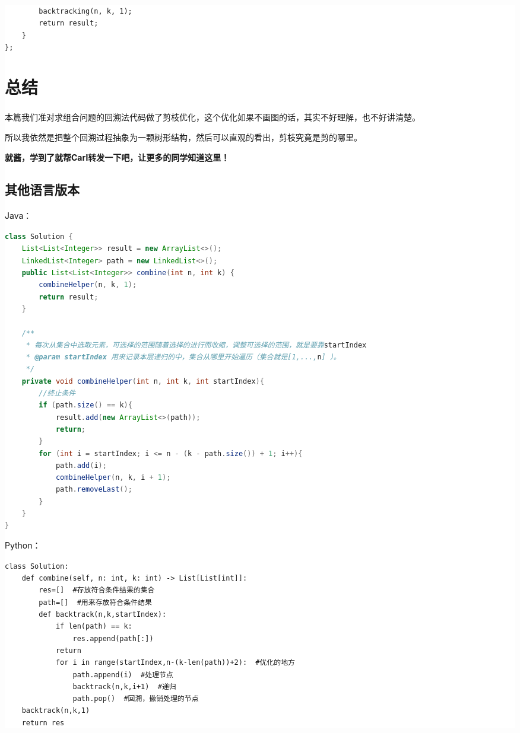 ```
        backtracking(n, k, 1);
        return result;
    }
};
```

# 总结

本篇我们准对求组合问题的回溯法代码做了剪枝优化，这个优化如果不画图的话，其实不好理解，也不好讲清楚。

所以我依然是把整个回溯过程抽象为一颗树形结构，然后可以直观的看出，剪枝究竟是剪的哪里。

**就酱，学到了就帮Carl转发一下吧，让更多的同学知道这里！**





## 其他语言版本


Java：
```java
class Solution {
    List<List<Integer>> result = new ArrayList<>();
    LinkedList<Integer> path = new LinkedList<>();
    public List<List<Integer>> combine(int n, int k) {
        combineHelper(n, k, 1);
        return result;
    }

    /**
     * 每次从集合中选取元素，可选择的范围随着选择的进行而收缩，调整可选择的范围，就是要靠startIndex
     * @param startIndex 用来记录本层递归的中，集合从哪里开始遍历（集合就是[1,...,n] ）。
     */
    private void combineHelper(int n, int k, int startIndex){
        //终止条件
        if (path.size() == k){
            result.add(new ArrayList<>(path));
            return;
        }
        for (int i = startIndex; i <= n - (k - path.size()) + 1; i++){
            path.add(i);
            combineHelper(n, k, i + 1);
            path.removeLast();
        }
    }
}
```

Python：
```python3
class Solution:
    def combine(self, n: int, k: int) -> List[List[int]]:
        res=[]  #存放符合条件结果的集合
        path=[]  #用来存放符合条件结果
        def backtrack(n,k,startIndex):
            if len(path) == k:
                res.append(path[:])
            return 
            for i in range(startIndex,n-(k-len(path))+2):  #优化的地方
                path.append(i)  #处理节点 
                backtrack(n,k,i+1)  #递归
                path.pop()  #回溯，撤销处理的节点
    backtrack(n,k,1)
    return res
```